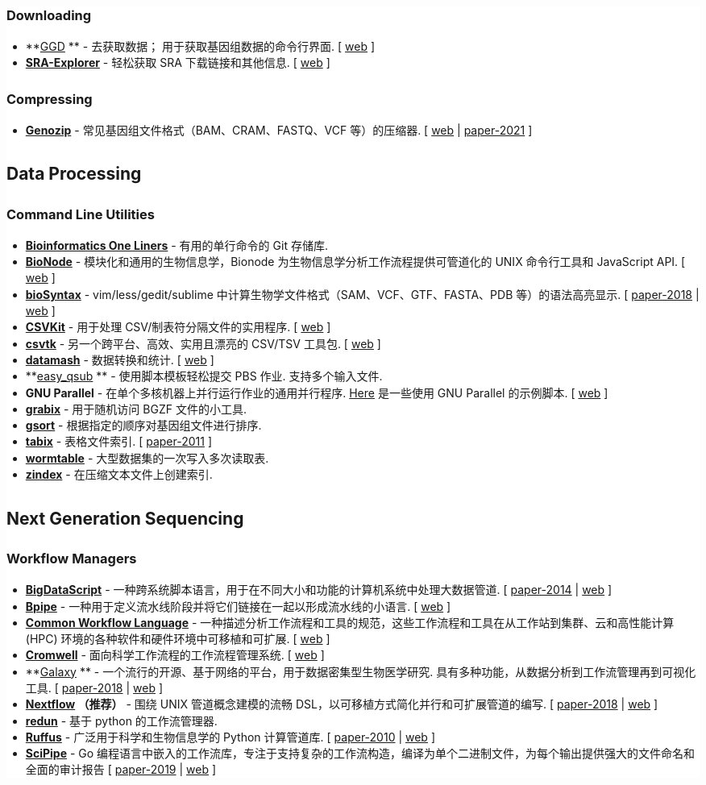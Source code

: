 ### Downloading
- **[GGD](https://github.com/gogetdata/ggd-cli) ** - 去获取数据； 用于获取基因组数据的命令行界面. [ [web](https://gogetdata.github.io) ]
- **[SRA-Explorer](https://github.com/ewels/sra-explorer)** - 轻松获取 SRA 下载链接和其他信息. [ [web](https://sra-explorer.info) ]

### Compressing
- **[Genozip](https://github.com/divonlan/genozip)** - 常见基因组文件格式（BAM、CRAM、FASTQ、VCF 等）的压缩器. [ [web](https://genozip.com/?utm_source=Awesome-Bioinformatics) | [paper-2021](https://www.researchgate.net/publication/349347156_Genozip_-_A_Universal_Extensible_Genomic_Data_Compressor) ]

## Data Processing

### Command Line Utilities

- **[Bioinformatics One Liners](https://github.com/stephenturner/oneliners)** - 有用的单行命令的 Git 存储库.
- **[BioNode](https://github.com/bionode/bionode)** - 模块化和通用的生物信息学，Bionode 为生物信息学分析工作流程提供可管道化的 UNIX 命令行工具和 JavaScript API. [ [web](http://bionode.io) ]
- **[bioSyntax](https://github.com/bioSyntax/bioSyntax)** - vim/less/gedit/sublime 中计算生物学文件格式（SAM、VCF、GTF、FASTA、PDB 等）的语法高亮显示. [ [paper-2018](https://pubmed.ncbi.nlm.nih.gov/30134911) | [web](http://www.bioSyntax.org) ]
- **[CSVKit](https://github.com/wireservice/csvkit)** - 用于处理 CSV/制表符分隔文件的实用程序. [ [web](https://csvkit.readthedocs.io/en/latest) ]
- **[csvtk](https://github.com/shenwei356/csvtk)** - 另一个跨平台、高效、实用且漂亮的 CSV/TSV 工具包. [ [web](https://bioinf.shenwei.me/csvtk) ]
- **[datamash](https://git.savannah.gnu.org/gitweb/?p=datamash.git)** - 数据转换和统计. [ [web](http://www.gnu.org/software/datamash) ]
- **[easy_qsub](https://github.com/shenwei356/easy_qsub) ** - 使用脚本模板轻松提交 PBS 作业. 支持多个输入文件.
- **GNU Parallel** - 在单个多核机器上并行运行作业的通用并行程序. [Here](https://www.biostars.org/p/63816/) 是一些使用 GNU Parallel 的示例脚本. [ [web](http://www.gnu.org/software/parallel) ]
- **[grabix](https://github.com/arq5x/grabix)** - 用于随机访问 BGZF 文件的小工具.
- **[gsort](https://github.com/brentp/gsort)** - 根据指定的顺序对基因组文件进行排序.
- **[tabix](https://github.com/samtools/tabix)** - 表格文件索引. [ [paper-2011](https://pubmed.ncbi.nlm.nih.gov/21208982) ]
- **[wormtable](https://github.com/wormtable/wormtable)** - 大型数据集的一次写入多次读取表.
- **[zindex](https://github.com/mattgodbolt/zindex)** - 在压缩文本文件上创建索引.

## Next Generation Sequencing

### Workflow Managers

- **[BigDataScript](https://github.com/pcingola/BigDataScript)** - 一种跨系统脚本语言，用于在不同大小和功能的计算机系统中处理大数据管道. [ [paper-2014](https://pubmed.ncbi.nlm.nih.gov/25189778) | [web](https://pcingola.github.io/BigDataScript) ]
- **[Bpipe](https://github.com/ssadedin/bpipe)** - 一种用于定义流水线阶段并将它们链接在一起以形成流水线的小语言. [ [web](http://docs.bpipe.org) ]
- **[Common Workflow Language](https://github.com/common-workflow-language/common-workflow-language)** - 一种描述分析工作流程和工具的规范，这些工作流程和工具在从工作站到集群、云和高性能计算 (HPC) 环境的各种软件和硬件环境中可移植和可扩展. [ [web](http://www.commonwl.org) ]
- **[Cromwell](https://github.com/broadinstitute/cromwell)** - 面向科学工作流程的工作流程管理系统. [ [web](https://cromwell.readthedocs.io) ]
- **[Galaxy](https://github.com/galaxyproject) ** - 一个流行的开源、基于网络的平台，用于数据密集型生物医学研究. 具有多种功能，从数据分析到工作流管理再到可视化工具. [ [paper-2018](https://www.ncbi.nlm.nih.gov/pmc/articles/PMC6030816) | [web](https://galaxyproject.org) ]
- **[Nextflow](https://github.com/nextflow-io/nextflow) （推荐）** - 围绕 UNIX 管道概念建模的流畅 DSL，以可移植方式简化并行和可扩展管道的编写. [ [paper-2018](https://pubmed.ncbi.nlm.nih.gov/29412134) | [web](http://nextflow.io) ]
- **[redun](https://github.com/insitro/redun)** - 基于 python 的工作流管理器.
- **[Ruffus](https://github.com/cgat-developers/ruffus)** - 广泛用于科学和生物信息学的 Python 计算管道库. [ [paper-2010](https://pubmed.ncbi.nlm.nih.gov/20847218) | [web](http://www.ruffus.org.uk) ]
- **[SciPipe](https://github.com/scipipe/scipipe)** - Go 编程语言中嵌入的工作流库，专注于支持复杂的工作流构造，编译为单个二进制文件，为每个输出提供强大的文件命名和全面的审计报告 [ [paper-2019](https://pubmed.ncbi.nlm.nih.gov/31029061/) | [web](https://scipipe.org/) ]